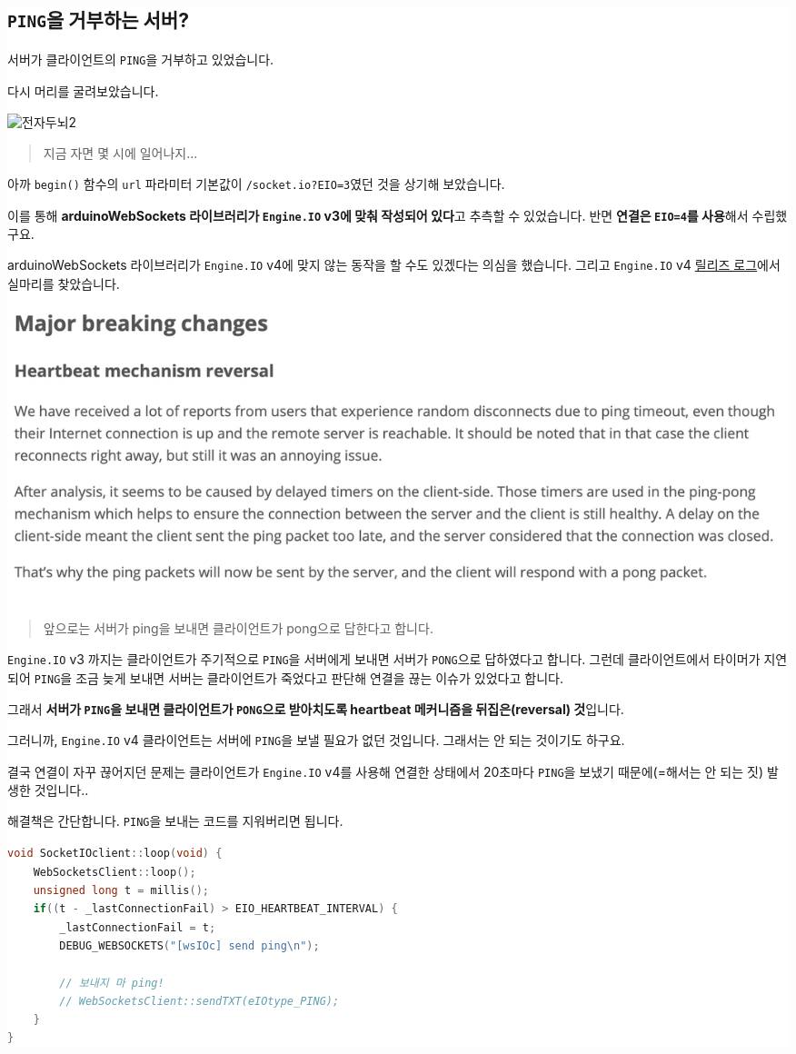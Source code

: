 ## `PING`을 거부하는 서버?

서버가 클라이언트의 `PING`을 거부하고 있었습니다.

다시 머리를 굴려보았습니다.

![전자두뇌2](https://byline.network/wp-content/uploads/2018/08/전자두뇌-1280x720.jpg)

> 지금 자면 몇 시에 일어나지...

아까 `begin()` 함수의 `url` 파라미터 기본값이 `/socket.io?EIO=3`였던 것을 상기해 보았습니다.

이를 통해 **arduinoWebSockets 라이브러리가 `Engine.IO` v3에 맞춰 작성되어 있다**고 추측할 수 있었습니다. 반면 **연결은 `EIO=4`를 사용**해서 수립했구요.

arduinoWebSockets 라이브러리가 `Engine.IO` v4에 맞지 않는 동작을 할 수도 있겠다는 의심을 했습니다. 그리고 `Engine.IO` v4 [릴리즈 로그](https://socket.io/blog/engine-io-4-release/)에서 실마리를 찾았습니다.

![eio4-breaking-change.png](/assets/images/eio4-breaking-change.png)

> 앞으로는 서버가 ping을 보내면 클라이언트가 pong으로 답한다고 합니다.

`Engine.IO` v3 까지는 클라이언트가 주기적으로 `PING`을 서버에게 보내면 서버가 `PONG`으로 답하였다고 합니다. 그런데 클라이언트에서 타이머가 지연되어 `PING`을 조금 늦게 보내면 서버는 클라이언트가 죽었다고 판단해 연결을 끊는 이슈가 있었다고 합니다.

그래서 **서버가 `PING`을 보내면 클라이언트가 `PONG`으로 받아치도록 heartbeat 메커니즘을 뒤집은(reversal) 것**입니다.

그러니까, `Engine.IO` v4 클라이언트는 서버에 `PING`을 보낼 필요가 없던 것입니다. 그래서는 안 되는 것이기도 하구요.

결국 연결이 자꾸 끊어지던 문제는 클라이언트가 `Engine.IO` v4를 사용해 연결한 상태에서 20초마다 `PING`을 보냈기 때문에(=해서는 안 되는 짓) 발생한 것입니다..

해결책은 간단합니다. `PING`을 보내는 코드를 지워버리면 됩니다.

~~~c++
void SocketIOclient::loop(void) {
    WebSocketsClient::loop();
    unsigned long t = millis();
    if((t - _lastConnectionFail) > EIO_HEARTBEAT_INTERVAL) {
        _lastConnectionFail = t;
        DEBUG_WEBSOCKETS("[wsIOc] send ping\n");

        // 보내지 마 ping!
        // WebSocketsClient::sendTXT(eIOtype_PING);
    }
}
~~~
